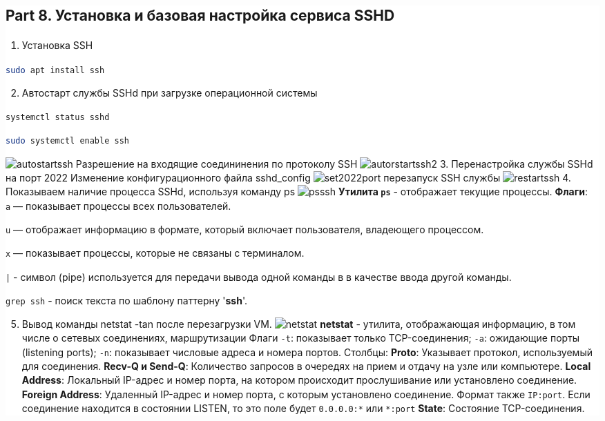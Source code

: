 ## Part 8. Установка и базовая настройка сервиса SSHD

1. Установка SSH

```sh
sudo apt install ssh
```

2. Автостарт службы SSHd при загрузке операционной системы

```sh
systemctl status sshd
```

```sh
sudo systemctl enable ssh
```

![autostartssh](images/autostartssh.png)
Разрешение на входящие соедининения по протоколу SSH
![autorstartssh2](images/autorstartssh2.png)
3. Перенастройка службы SSHd на порт 2022
Изменение конфигурационного файла sshd_config
![set2022port](images/set2022port.png)
перезапуск SSH службы
![restartssh](images/restartssh.png)
4. Показываем наличие процесса SSHd, используя команду ps
![psssh](images/psssh.png)
**Утилита `ps`** - отображает текущие процессы. 
**Флаги**:
`a` — показывает процессы всех пользователей.

`u` — отображает информацию в формате, который включает пользователя, владеющего процессом.

`x` — показывает процессы, которые не связаны с терминалом.

`|` - символ (pipe) используется для передачи вывода одной команды в в качестве ввода другой команды.

`grep ssh` - поиск текста по шаблону паттерну '**ssh**'.

5. Вывод команды netstat -tan после перезагрузки VM.
   ![netstat](images/netstat.png)
   **netstat** - утилита, отображающая информацию, в том числе о сетевых соединениях, маршрутизации
   Флаги `-t`: показывает только TCP-соединения; `-a`: ожидающие порты (listening ports); `-n`: показывает числовые адреса и номера портов.
   Столбцы: **Proto**: Указывает протокол, используемый для соединения.
   **Recv-Q и Send-Q**: Количество запросов в очередях на прием и отдачу на узле или компьютере.
   **Local Address**: Локальный IP-адрес и номер порта, на котором происходит прослушивание или установлено соединение.
   **Foreign Address**: Удаленный IP-адрес и номер порта, с которым установлено соединение. Формат также `IP:port`. Если соединение находится в состоянии LISTEN, то это поле будет `0.0.0.0:*` или `*:port`
   **State**: Состояние TCP-соединения.
